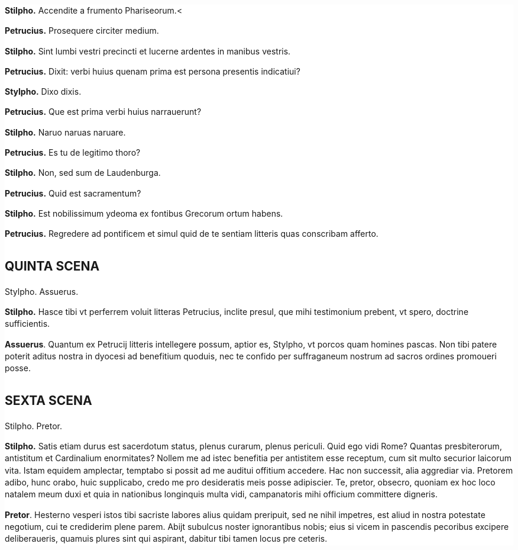 **Stilpho.** Accendite a frumento Phariseorum.\<

**Petrucius.** Prosequere circiter medium.

**Stilpho.** Sint lumbi vestri precincti et lucerne ardentes in manibus
vestris.

**Petrucius.** Dixit: verbi huius quenam prima est persona presentis
indicatiui?

**Stylpho.** Dixo dixis.

**Petrucius.** Que est prima verbi huius narrauerunt?

**Stilpho.** Naruo naruas naruare.

**Petrucius.** Es tu de legitimo thoro?

**Stilpho.** Non, sed sum de Laudenburga.

**Petrucius.** Quid est sacramentum?

**Stilpho.** Est nobilissimum ydeoma ex fontibus Grecorum ortum habens.

**Petrucius.** Regredere ad pontificem et simul quid de te sentiam
litteris quas conscribam afferto.

## QUINTA SCENA

Stylpho. Assuerus.

**Stilpho.** Hasce tibi vt perferrem voluit litteras Petrucius, inclite
presul, que mihi testimonium prebent, vt spero, doctrine sufficientis.

**Assuerus**. Quantum ex Petrucij litteris intellegere possum, aptior
es, Stylpho, vt porcos quam homines pascas. Non tibi patere poterit
aditus nostra in dyocesi ad benefitium quoduis, nec te confido per
suffraganeum nostrum ad sacros ordines promoueri posse.

## SEXTA SCENA

Stilpho. Pretor.

**Stilpho.** Satis etiam durus est sacerdotum status, plenus curarum,
plenus periculi. Quid ego vidi Rome? Quantas presbiterorum, antistitum
et Cardinalium enormitates? Nollem me ad istec benefitia per antistitem
esse receptum, cum sit multo securior laicorum vita. Istam equidem
amplectar, temptabo si possit ad me auditui offitium accedere. Hac non
successit, alia aggrediar via. Pretorem adibo, hunc orabo, huic
supplicabo, credo me pro desideratis meis posse adipiscier. Te, pretor,
obsecro, quoniam ex hoc loco natalem meum duxi et quia in nationibus
longinquis multa vidi, campanatoris mihi officium committere digneris.

**Pretor**. Hesterno vesperi istos tibi sacriste labores alius quidam
preripuit, sed ne nihil impetres, est aliud in nostra potestate
negotium, cui te crediderim plene parem. Abijt subulcus noster
ignorantibus nobis; eius si vicem in pascendis pecoribus excipere
deliberaueris, quamuis plures sint qui aspirant, dabitur tibi tamen
locus pre ceteris.
